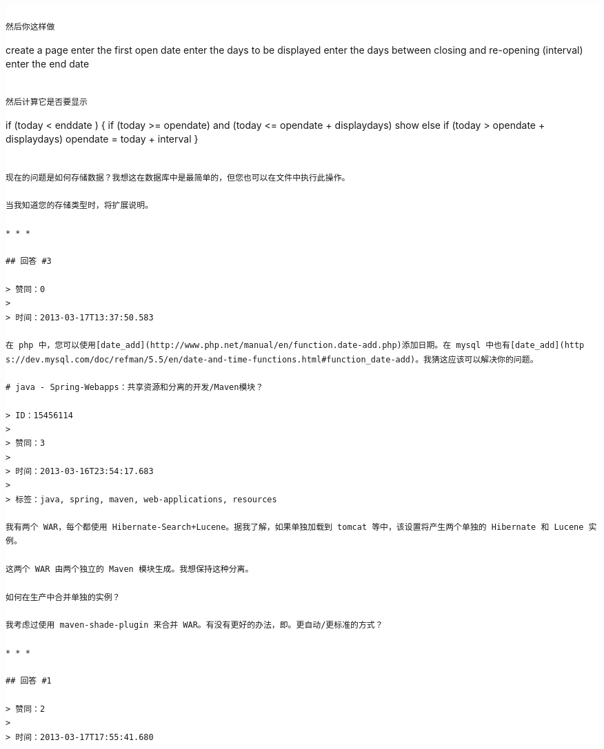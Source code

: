```

然后你这样做

```
create a page
enter the first open date
enter the days to be displayed
enter the days between closing and re-opening (interval)
enter the end date 
```

然后计算它是否要显示

```
if (today < enddate ) {
  if (today >= opendate) and (today <= opendate + displaydays)
    show
  else if (today > opendate + displaydays)
    opendate = today + interval
} 
```

现在的问题是如何存储数据？我想这在数据库中是最简单的，但您也可以在文件中执行此操作。

当我知道您的存储类型时，将扩展说明。

* * *

## 回答 #3

> 赞同：0
> 
> 时间：2013-03-17T13:37:50.583

在 php 中，您可以使用[date_add](http://www.php.net/manual/en/function.date-add.php)添加日期。在 mysql 中也有[date_add](https://dev.mysql.com/doc/refman/5.5/en/date-and-time-functions.html#function_date-add)。我猜这应该可以解决你的问题。

# java - Spring-Webapps：共享资源和分离的开发/Maven模块？

> ID：15456114
> 
> 赞同：3
> 
> 时间：2013-03-16T23:54:17.683
> 
> 标签：java, spring, maven, web-applications, resources

我有两个 WAR，每个都使用 Hibernate-Search+Lucene。据我了解，如果单独加载到 tomcat 等中，该设置将产生两个单独的 Hibernate 和 Lucene 实例。

这两个 WAR 由两个独立的 Maven 模块生成。我想保持这种分离。

如何在生产中合并单独的实例？

我考虑过使用 maven-shade-plugin 来合并 WAR。有没有更好的办法，即。更自动/更标准的方式？

* * *

## 回答 #1

> 赞同：2
> 
> 时间：2013-03-17T17:55:41.680

```